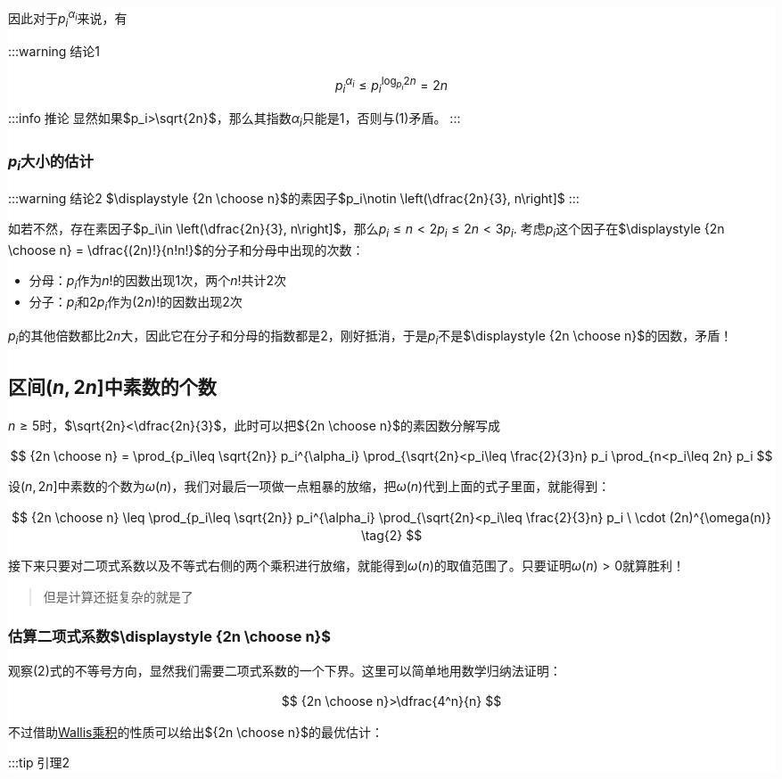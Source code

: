 因此对于$p_i^{\alpha_i}$来说，有

:::warning 结论1

$$
p_i^{\alpha_i} \leq p_i^{\log_{p_i}2n} = 2n \tag{1}
$$

:::info 推论
显然如果$p_i>\sqrt{2n}$，那么其指数$\alpha_i$只能是1，否则与$(1)$矛盾。
:::

### $p_i$大小的估计

:::warning 结论2
$\displaystyle {2n \choose n}$的素因子$p_i\notin \left(\dfrac{2n}{3}, n\right]$
:::

如若不然，存在素因子$p_i\in \left(\dfrac{2n}{3}, n\right]$，那么$p_i\leq n< 2p_i\leq 2n < 3p_i$. 考虑$p_i$这个因子在$\displaystyle {2n \choose n} = \dfrac{(2n)!}{n!n!}$的分子和分母中出现的次数：

- 分母：$p_i$作为$n!$的因数出现1次，两个$n!$共计2次
- 分子：$p_i$和$2p_i$作为$(2n)!$的因数出现2次

$p_i$的其他倍数都比$2n$大，因此它在分子和分母的指数都是2，刚好抵消，于是$p_i$不是$\displaystyle {2n \choose n}$的因数，矛盾！

## 区间$(n, 2n]$中素数的个数

$n\geq 5$时，$\sqrt{2n}<\dfrac{2n}{3}$，此时可以把${2n \choose n}$的素因数分解写成

$$
{2n \choose n} = \prod_{p_i\leq \sqrt{2n}} p_i^{\alpha_i} \prod_{\sqrt{2n}<p_i\leq \frac{2}{3}n} p_i \prod_{n<p_i\leq 2n} p_i
$$

设$(n, 2n]$中素数的个数为$\omega(n)$，我们对最后一项做一点粗暴的放缩，把$\omega(n)$代到上面的式子里面，就能得到：

$$
{2n \choose n} \leq \prod_{p_i\leq \sqrt{2n}} p_i^{\alpha_i} \prod_{\sqrt{2n}<p_i\leq \frac{2}{3}n} p_i \ \cdot (2n)^{\omega(n)} \tag{2}
$$

接下来只要对二项式系数以及不等式右侧的两个乘积进行放缩，就能得到$\omega(n)$的取值范围了。只要证明$\omega(n)>0$就算胜利！

> 但是计算还挺复杂的就是了

### 估算二项式系数$\displaystyle {2n \choose n}$

观察$(2)$式的不等号方向，显然我们需要二项式系数的一个下界。这里可以简单地用数学归纳法证明：

$$
{2n \choose n}>\dfrac{4^n}{n}
$$

不过借助[Wallis乘积](https://en.wikipedia.org/wiki/Wallis_product)的性质可以给出${2n \choose n}$的最优估计：

:::tip 引理2
